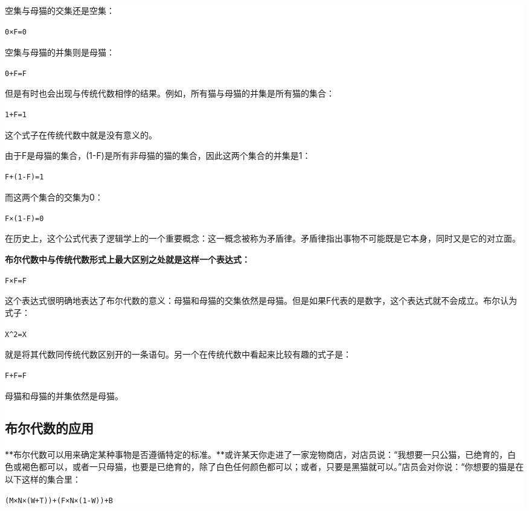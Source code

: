 空集与母猫的交集还是空集：

```
0×F=0
```

空集与母猫的并集则是母猫：

```
0+F=F
```

但是有时也会出现与传统代数相悖的结果。例如，所有猫与母猫的并集是所有猫的集合：

```
1+F=1
```

这个式子在传统代数中就是没有意义的。

由于F是母猫的集合，(1-F)是所有非母猫的猫的集合，因此这两个集合的并集是1：

```
F+(1-F)=1
```

而这两个集合的交集为0：

```
F×(1-F)=0
```

在历史上，这个公式代表了逻辑学上的一个重要概念：这一概念被称为矛盾律。矛盾律指出事物不可能既是它本身，同时又是它的对立面。

**布尔代数中与传统代数形式上最大区别之处就是这样一个表达式：**

```
F×F=F
```

这个表达式很明确地表达了布尔代数的意义：母猫和母猫的交集依然是母猫。但是如果F代表的是数字，这个表达式就不会成立。布尔认为式子：

```
X^2=X
```

就是将其代数同传统代数区别开的一条语句。另一个在传统代数中看起来比较有趣的式子是：

```
F+F=F
```

母猫和母猫的并集依然是母猫。

## 布尔代数的应用

**布尔代数可以用来确定某种事物是否遵循特定的标准。**或许某天你走进了一家宠物商店，对店员说：“我想要一只公猫，已绝育的，白色或褐色都可以，或者一只母猫，也要是已绝育的，除了白色任何颜色都可以；或者，只要是黑猫就可以。”店员会对你说：“你想要的猫是在以下这样的集合里：

```
(M×N×(W+T))+(F×N×(1-W))+B
```
